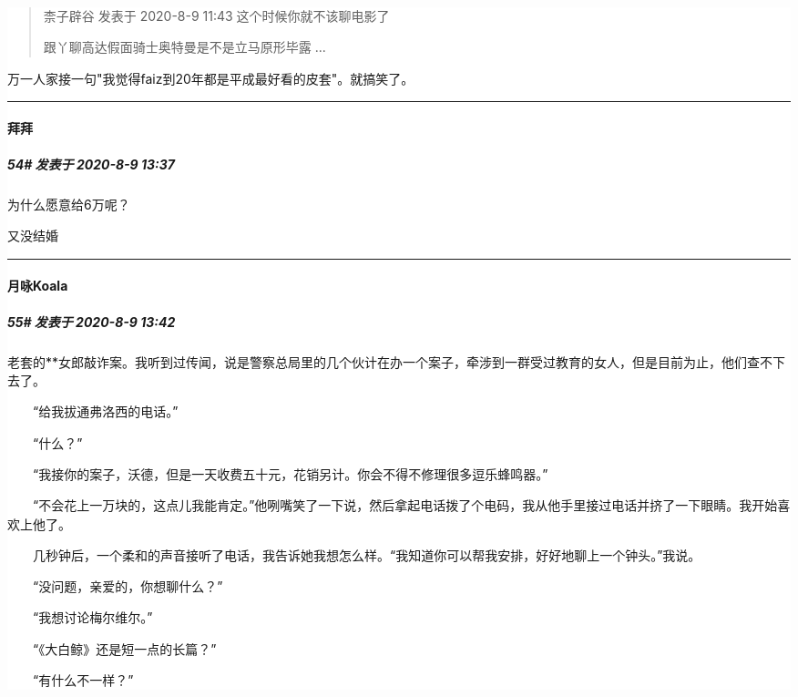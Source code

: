 

<blockquote>柰子辟谷 发表于 2020-8-9 11:43
这个时候你就不该聊电影了

跟丫聊高达假面骑士奥特曼是不是立马原形毕露 ...</blockquote>
万一人家接一句"我觉得faiz到20年都是平成最好看的皮套"。就搞笑了。







*****

####  拜拜  
##### 54#       发表于 2020-8-9 13:37




为什么愿意给6万呢？


又没结婚







*****

####  月咏Koala  
##### 55#       发表于 2020-8-9 13:42




老套的**女郎敲诈案。我听到过传闻，说是警察总局里的几个伙计在办一个案子，牵涉到一群受过教育的女人，但是目前为止，他们查不下去了。


　　“给我拔通弗洛西的电话。”


　　“什么？”


　　“我接你的案子，沃德，但是一天收费五十元，花销另计。你会不得不修理很多逗乐蜂鸣器。”


　　“不会花上一万块的，这点儿我能肯定。”他咧嘴笑了一下说，然后拿起电话拨了个电码，我从他手里接过电话并挤了一下眼睛。我开始喜欢上他了。


　　几秒钟后，一个柔和的声音接听了电话，我告诉她我想怎么样。“我知道你可以帮我安排，好好地聊上一个钟头。”我说。


　　“没问题，亲爱的，你想聊什么？”


　　“我想讨论梅尔维尔。”


　　“《大白鲸》还是短一点的长篇？”


　　“有什么不一样？”

